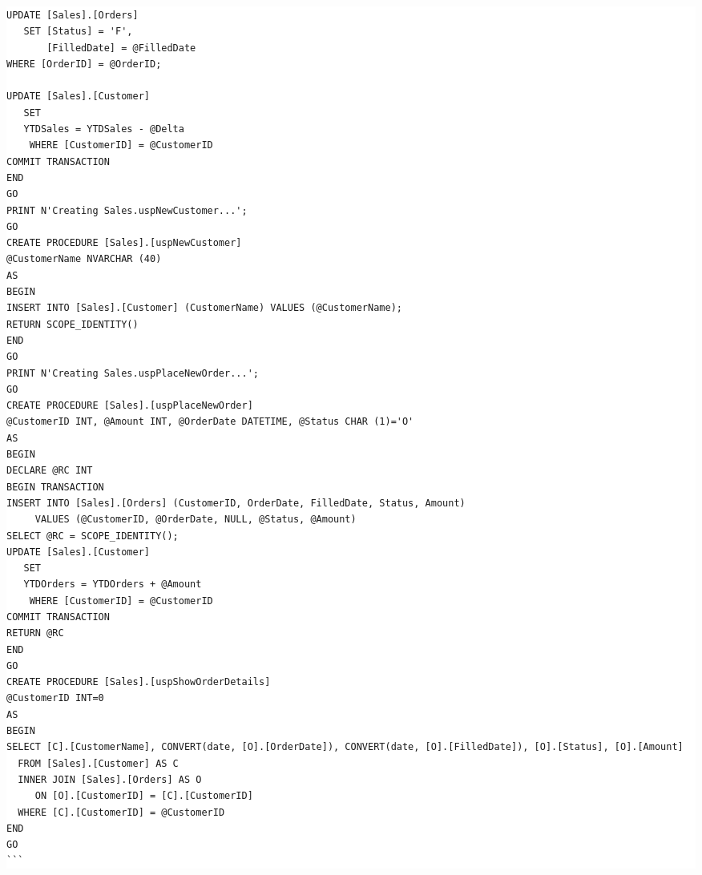     UPDATE [Sales].[Orders]  
       SET [Status] = 'F',  
           [FilledDate] = @FilledDate  
    WHERE [OrderID] = @OrderID;  
  
    UPDATE [Sales].[Customer]  
       SET  
       YTDSales = YTDSales - @Delta  
        WHERE [CustomerID] = @CustomerID  
    COMMIT TRANSACTION  
    END  
    GO  
    PRINT N'Creating Sales.uspNewCustomer...';  
    GO  
    CREATE PROCEDURE [Sales].[uspNewCustomer]  
    @CustomerName NVARCHAR (40)  
    AS  
    BEGIN  
    INSERT INTO [Sales].[Customer] (CustomerName) VALUES (@CustomerName);  
    RETURN SCOPE_IDENTITY()  
    END  
    GO  
    PRINT N'Creating Sales.uspPlaceNewOrder...';  
    GO  
    CREATE PROCEDURE [Sales].[uspPlaceNewOrder]  
    @CustomerID INT, @Amount INT, @OrderDate DATETIME, @Status CHAR (1)='O'  
    AS  
    BEGIN  
    DECLARE @RC INT  
    BEGIN TRANSACTION  
    INSERT INTO [Sales].[Orders] (CustomerID, OrderDate, FilledDate, Status, Amount)   
         VALUES (@CustomerID, @OrderDate, NULL, @Status, @Amount)  
    SELECT @RC = SCOPE_IDENTITY();  
    UPDATE [Sales].[Customer]  
       SET  
       YTDOrders = YTDOrders + @Amount  
        WHERE [CustomerID] = @CustomerID  
    COMMIT TRANSACTION  
    RETURN @RC  
    END  
    GO  
    CREATE PROCEDURE [Sales].[uspShowOrderDetails]  
    @CustomerID INT=0  
    AS  
    BEGIN  
    SELECT [C].[CustomerName], CONVERT(date, [O].[OrderDate]), CONVERT(date, [O].[FilledDate]), [O].[Status], [O].[Amount]  
      FROM [Sales].[Customer] AS C  
      INNER JOIN [Sales].[Orders] AS O  
         ON [O].[CustomerID] = [C].[CustomerID]  
      WHERE [C].[CustomerID] = @CustomerID  
    END  
    GO  
    ```  
  
